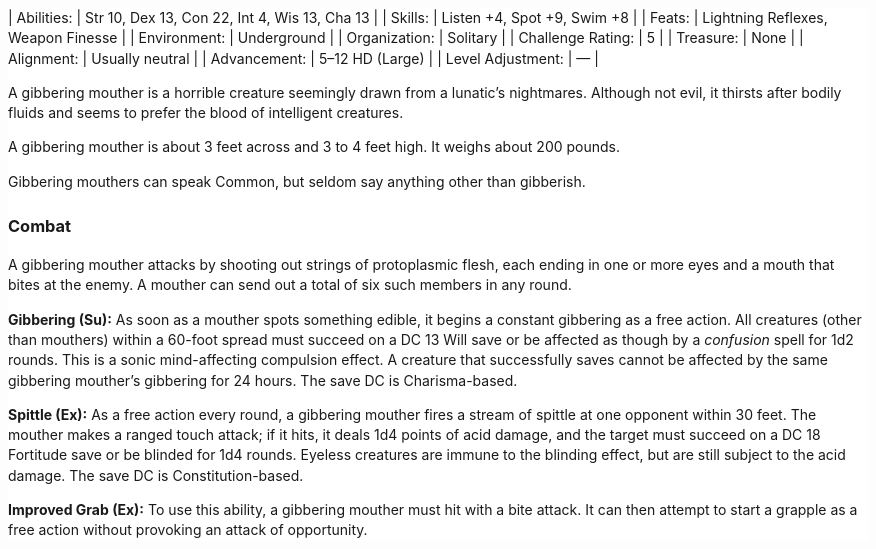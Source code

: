 | Abilities:           | Str 10, Dex 13, Con 22, Int 4, Wis 13, Cha 13                               |
| Skills:              | Listen +4, Spot +9, Swim +8                                                 |
| Feats:               | Lightning Reflexes, Weapon Finesse                                          |
| Environment:         | Underground                                                                 |
| Organization:        | Solitary                                                                    |
| Challenge Rating:    | 5                                                                           |
| Treasure:            | None                                                                        |
| Alignment:           | Usually neutral                                                             |
| Advancement:         | 5–12 HD (Large)                                                             |
| Level Adjustment:    | —                                                                           |

A gibbering mouther is a horrible creature seemingly drawn from a
lunatic’s nightmares. Although not evil, it thirsts after bodily fluids
and seems to prefer the blood of intelligent creatures.

A gibbering mouther is about 3 feet across and 3 to 4 feet high. It
weighs about 200 pounds.

Gibbering mouthers can speak Common, but seldom say anything other than
gibberish.

### Combat

A gibbering mouther attacks by shooting out strings of protoplasmic
flesh, each ending in one or more eyes and a mouth that bites at the
enemy. A mouther can send out a total of six such members in any round.

**Gibbering (Su):** As soon as a mouther spots something edible, it
begins a constant gibbering as a free action. All creatures (other than
mouthers) within a 60-foot spread must succeed on a DC 13 Will save or
be affected as though by a *confusion* spell for 1d2 rounds. This is a
sonic mind-affecting compulsion effect. A creature that successfully
saves cannot be affected by the same gibbering mouther’s gibbering for
24 hours. The save DC is Charisma-based.

**Spittle (Ex):** As a free action every round, a gibbering mouther
fires a stream of spittle at one opponent within 30 feet. The mouther
makes a ranged touch attack; if it hits, it deals 1d4 points of acid
damage, and the target must succeed on a DC 18 Fortitude save or be
blinded for 1d4 rounds. Eyeless creatures are immune to the blinding
effect, but are still subject to the acid damage. The save DC is
Constitution-based.

**Improved Grab (Ex):** To use this ability, a gibbering mouther must
hit with a bite attack. It can then attempt to start a grapple as a free
action without provoking an attack of opportunity.
